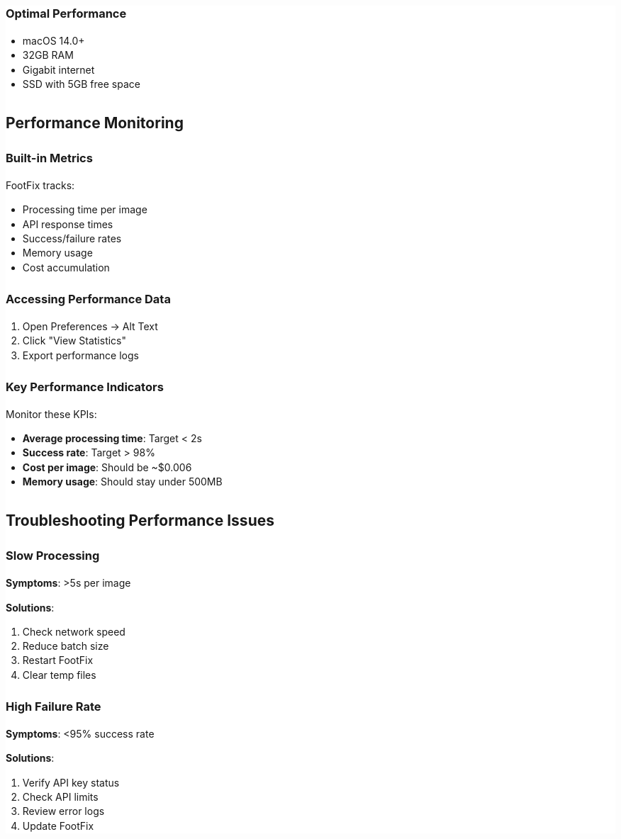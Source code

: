 ### Optimal Performance
- macOS 14.0+
- 32GB RAM
- Gigabit internet
- SSD with 5GB free space

## Performance Monitoring

### Built-in Metrics

FootFix tracks:
- Processing time per image
- API response times
- Success/failure rates
- Memory usage
- Cost accumulation

### Accessing Performance Data

1. Open Preferences → Alt Text
2. Click "View Statistics"
3. Export performance logs

### Key Performance Indicators

Monitor these KPIs:
- **Average processing time**: Target < 2s
- **Success rate**: Target > 98%
- **Cost per image**: Should be ~$0.006
- **Memory usage**: Should stay under 500MB

## Troubleshooting Performance Issues

### Slow Processing

**Symptoms**: >5s per image

**Solutions**:
1. Check network speed
2. Reduce batch size
3. Restart FootFix
4. Clear temp files

### High Failure Rate

**Symptoms**: <95% success rate

**Solutions**:
1. Verify API key status
2. Check API limits
3. Review error logs
4. Update FootFix
